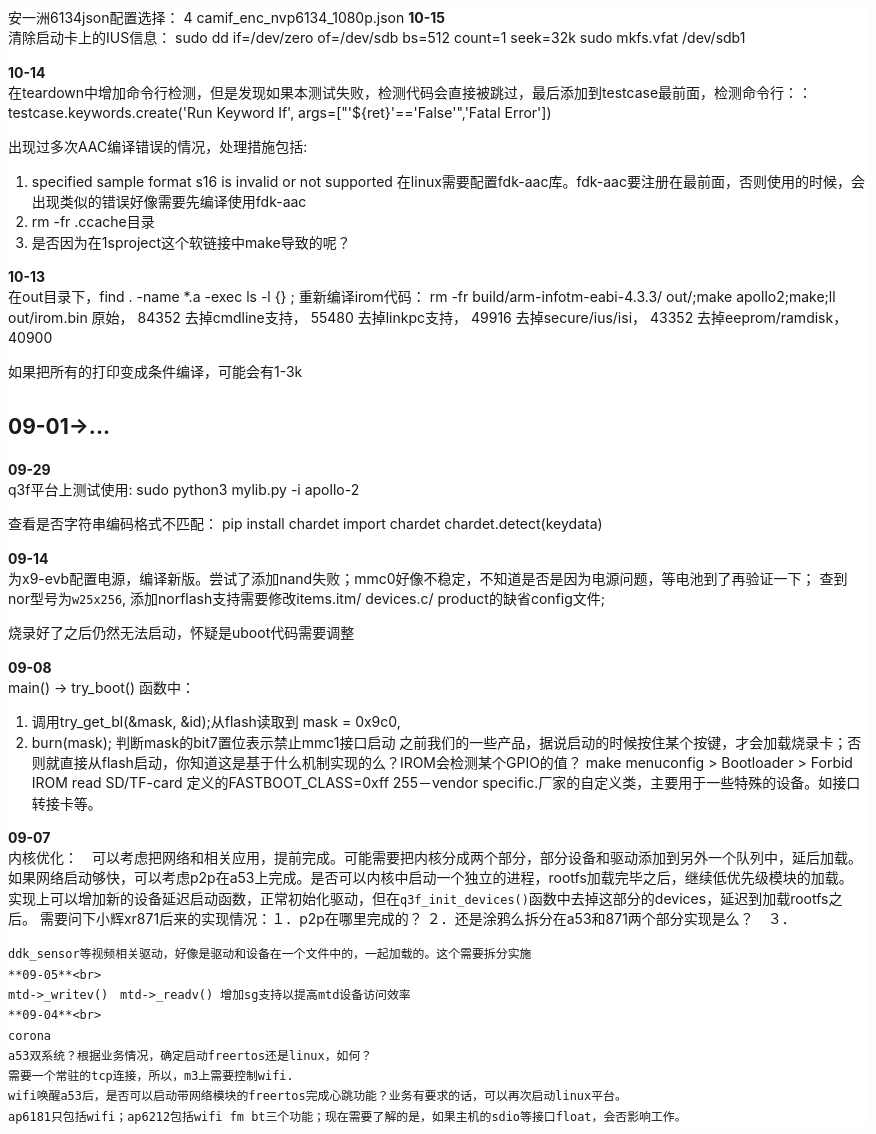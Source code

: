 安一洲6134json配置选择：
  4   camif_enc_nvp6134_1080p.json
**10-15**<br>
清除启动卡上的IUS信息：
  sudo dd if=/dev/zero of=/dev/sdb bs=512 count=1 seek=32k
  sudo mkfs.vfat /dev/sdb1

**10-14**<br>
在teardown中增加命令行检测，但是发现如果本测试失败，检测代码会直接被跳过，最后添加到testcase最前面，检测命令行：：
  testcase.keywords.create('Run Keyword If', args=["'${ret}'=='False'",'Fatal Error'])

出现过多次AAC编译错误的情况，处理措施包括:
  1. specified sample format s16 is invalid or not supported  在linux需要配置fdk-aac库。fdk-aac要注册在最前面，否则使用的时候，会出现类似的错误好像需要先编译使用fdk-aac
  2. rm -fr .ccache目录
  3. 是否因为在1sproject这个软链接中make导致的呢？

**10-13**<br>
  在out目录下，find . -name *.a -exec ls -l {} \;
重新编译irom代码：
  rm -fr build/arm-infotm-eabi-4.3.3/ out/;make apollo2;make;ll out/irom.bin
  原始，                84352
  去掉cmdline支持，      55480
  去掉linkpc支持，       49916
  去掉secure/ius/isi，  43352
  去掉eeprom/ramdisk，  40900

  如果把所有的打印变成条件编译，可能会有1-3k

## 09-01->...
**09-29**<br>
q3f平台上测试使用:  sudo python3 mylib.py -i apollo-2

查看是否字符串编码格式不匹配：
  pip install chardet
  import chardet
  chardet.detect(keydata)

**09-14**<br>
为x9-evb配置电源，编译新版。尝试了添加nand失败；mmc0好像不稳定，不知道是否是因为电源问题，等电池到了再验证一下；
查到nor型号为`w25x256`, 添加norflash支持需要修改items.itm/ devices.c/ product的缺省config文件;

烧录好了之后仍然无法启动，怀疑是uboot代码需要调整

**09-08**<br>
main() -> try_boot() 函数中：
1. 调用try_get_bl(&mask, &id);从flash读取到 mask = 0x9c0,
2. burn(mask); 判断mask的bit7置位表示禁止mmc1接口启动
之前我们的一些产品，据说启动的时候按住某个按键，才会加载烧录卡；否则就直接从flash启动，你知道这是基于什么机制实现的么？IROM会检测某个GPIO的值？
   make menuconfig > Bootloader > Forbid IROM read SD/TF-card
定义的FASTBOOT_CLASS=0xff 255－vendor specific.厂家的自定义类，主要用于一些特殊的设备。如接口转接卡等。

**09-07**<br>
  内核优化：　可以考虑把网络和相关应用，提前完成。可能需要把内核分成两个部分，部分设备和驱动添加到另外一个队列中，延后加载。如果网络启动够快，可以考虑p2p在a53上完成。是否可以内核中启动一个独立的进程，rootfs加载完毕之后，继续低优先级模块的加载。
  实现上可以增加新的设备延迟启动函数，正常初始化驱动，但在`q3f_init_devices()`函数中去掉这部分的devices，延迟到加载rootfs之后。
  需要问下小辉xr871后来的实现情况：１．p2p在哪里完成的？ ２．还是涂鸦么拆分在a53和871两个部分实现是么？　３．
  ~~~~ norflash太小，但nandflash启动速度的问题也比较麻烦，额可以考虑延后加载nftl，毕竟加载扩展的文件系统之前，这部分初始化没什么用。能否调用的时候动态初始化呢？访问到的文件系统需要。
  ddk_sensor等视频相关驱动，好像是驱动和设备在一个文件中的，一起加载的。这个需要拆分实施
**09-05**<br>
mtd->_writev()　mtd->_readv() 增加sg支持以提高mtd设备访问效率
**09-04**<br>
corona
a53双系统？根据业务情况，确定启动freertos还是linux，如何？
需要一个常驻的tcp连接，所以，m3上需要控制wifi.
wifi唤醒a53后，是否可以启动带网络模块的freertos完成心跳功能？业务有要求的话，可以再次启动linux平台。
ap6181只包括wifi；ap6212包括wifi fm bt三个功能；现在需要了解的是，如果主机的sdio等接口float，会否影响工作。
  ~~~~